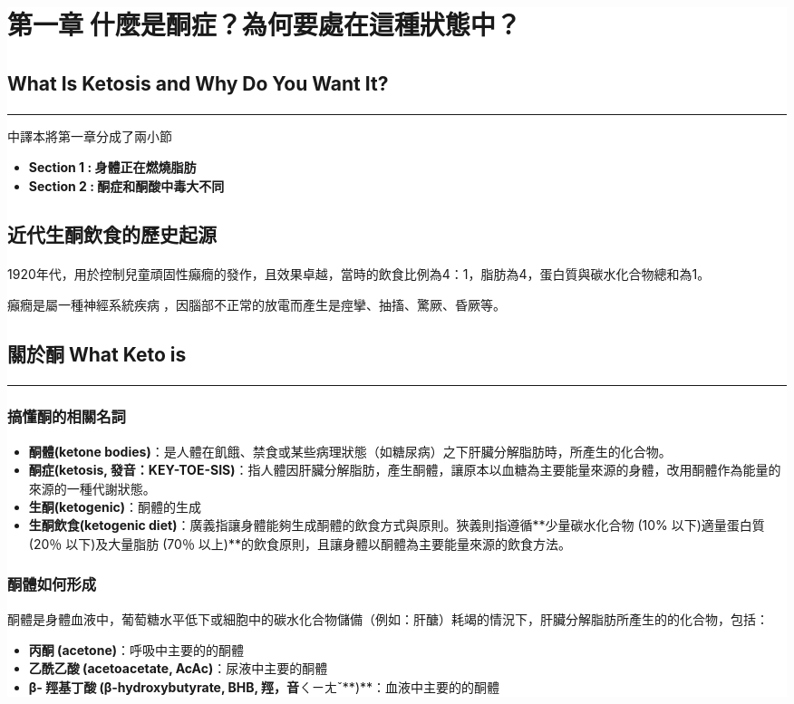 # 第一章 什麼是酮症？為何要處在這種狀態中？

## What Is Ketosis and Why Do You Want It?
---

中譯本將第一章分成了兩小節

* **Section 1 : 身體正在燃燒脂肪**
* **Section 2 : 酮症和酮酸中毒大不同**

## 近代**生酮飲食的歷史起源**

1920年代，用於控制兒童頑固性癲癇的發作，且效果卓越，當時的飲食比例為4：1，脂肪為4，蛋白質與碳水化合物總和為1。

癲癇是屬一種神經系統疾病 ，因腦部不正常的放電而產生是痙攣、抽搐、驚厥、昏厥等。

## 關於酮 What Keto is

---

### **搞懂酮的相關名詞**

* **酮體\(ketone bodies\)**：是人體在飢餓、禁食或某些病理狀態（如糖尿病）之下肝臟分解脂肪時，所產生的化合物。
* **酮症\(ketosis, 發音：KEY-TOE-SIS\)**：指人體因肝臟分解脂肪，產生酮體，讓原本以血糖為主要能量來源的身體，改用酮體作為能量的來源的一種代謝狀態。
* **生酮\(ketogenic\)**：酮體的生成
* **生酮飲食\(ketogenic diet\)**：廣義指讓身體能夠生成酮體的飲食方式與原則。狹義則指遵循**少量碳水化合物 \(10% 以下\)適量蛋白質 \(20％ 以下\)及大量脂肪 \(70％ 以上\)**的飲食原則，且讓身體以酮體為主要能量來源的飲食方法。

### 酮體如何形成

酮體是身體血液中，葡萄糖水平低下或細胞中的碳水化合物儲備（例如：肝醣）耗竭的情況下，肝臟分解脂肪所產生的的化合物，包括：

* **丙酮 \(acetone\)**：呼吸中主要的的酮體
* **乙酰乙酸 \(acetoacetate, AcAc\)**：尿液中主要的酮體
* **β- 羥基丁酸 \(β-hydroxybutyrate, BHB, 羥，音**ㄑㄧㄤˇ**\)**：血液中主要的的酮體

<p align="center">